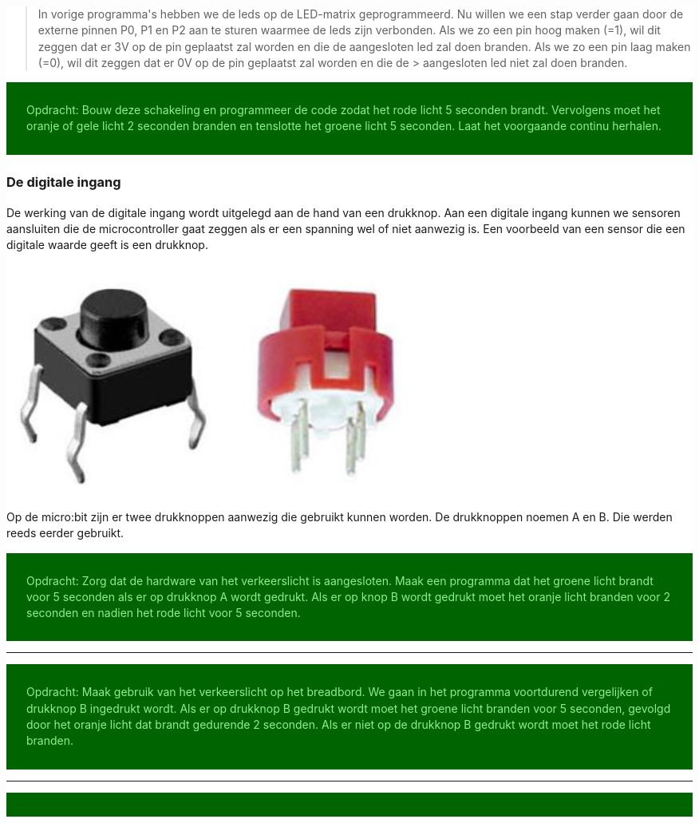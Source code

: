 
> In vorige programma's hebben we de leds op de LED-matrix geprogrammeerd. Nu willen we een stap verder gaan door de externe pinnen P0, P1 en P2 aan te sturen waarmee de leds zijn verbonden. Als we zo een pin hoog maken (=1), wil dit zeggen dat er 3V op de pin geplaatst zal worden en die de aangesloten led zal doen branden. Als we zo een pin laag maken (=0), wil dit zeggen dat er 0V op de pin geplaatst zal worden en die de > aangesloten led niet zal doen branden.

<div style="background-color:darkgreen; text-align:left; vertical-align:left; padding:15px;">
<p style="color:lightgreen; margin:10px">Opdracht: Bouw deze schakeling en programmeer de code zodat het rode licht 5 seconden brandt.
Vervolgens moet het oranje of gele licht 2 seconden branden en tenslotte het groene licht 5 seconden. Laat het voorgaande continu herhalen.
</p>
</div>

### De digitale ingang

De werking van de digitale ingang wordt uitgelegd aan de hand van een drukknop.
Aan een digitale ingang kunnen we sensoren aansluiten die de microcontroller gaat zeggen als er een spanning wel of niet aanwezig is.
Een voorbeeld van een sensor die een digitale waarde geeft is een drukknop.

![example image](./images/switch.png "Aansturen van een digitale ingang met een drukknop")

Op de micro:bit zijn er twee drukknoppen aanwezig die gebruikt kunnen worden. De drukknoppen noemen A en B. Die werden reeds eerder gebruikt.

<div style="background-color:darkgreen; text-align:left; vertical-align:left; padding:15px;">
<p style="color:lightgreen; margin:10px">Opdracht: Zorg dat de hardware van het verkeerslicht is aangesloten.
Maak een programma dat het groene licht brandt voor 5 seconden als er op drukknop A wordt gedrukt. Als er op knop B wordt gedrukt moet het oranje licht branden voor 2 seconden en nadien het rode licht voor 5 seconden.
</p>
</div>
<hr>
<div style="background-color:darkgreen; text-align:left; vertical-align:left; padding:15px;">
<p style="color:lightgreen; margin:10px">Opdracht: Maak gebruik van het verkeerslicht op het breadbord.
We gaan in het programma voortdurend vergelijken of drukknop B ingedrukt wordt.
Als er op drukknop B gedrukt wordt moet het groene licht branden voor 5 seconden, gevolgd door
het oranje licht dat brandt gedurende 2 seconden.
Als er niet op de drukknop B gedrukt wordt moet het rode licht branden.
</p>
</div>
<hr>
<div style="background-color:darkgreen; text-align:left; vertical-align:left; padding:15px;">